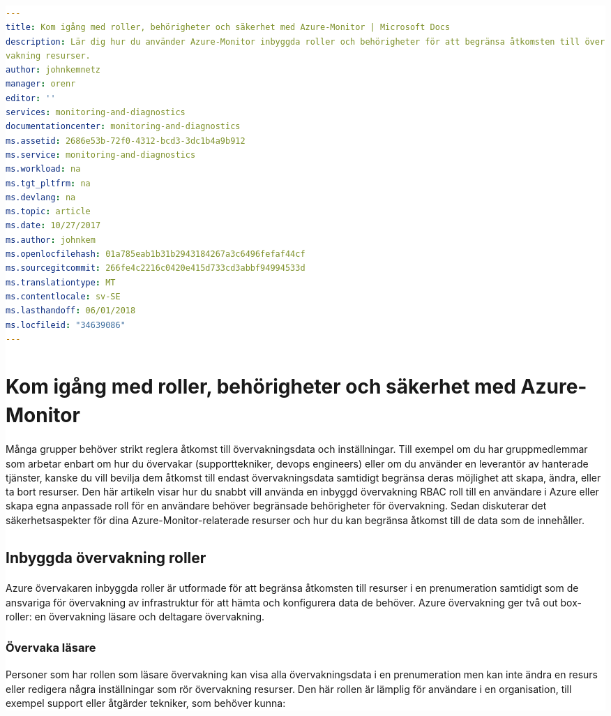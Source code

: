 ```yaml
---
title: Kom igång med roller, behörigheter och säkerhet med Azure-Monitor | Microsoft Docs
description: Lär dig hur du använder Azure-Monitor inbyggda roller och behörigheter för att begränsa åtkomsten till övervakning resurser.
author: johnkemnetz
manager: orenr
editor: ''
services: monitoring-and-diagnostics
documentationcenter: monitoring-and-diagnostics
ms.assetid: 2686e53b-72f0-4312-bcd3-3dc1b4a9b912
ms.service: monitoring-and-diagnostics
ms.workload: na
ms.tgt_pltfrm: na
ms.devlang: na
ms.topic: article
ms.date: 10/27/2017
ms.author: johnkem
ms.openlocfilehash: 01a785eab1b31b2943184267a3c6496fefaf44cf
ms.sourcegitcommit: 266fe4c2216c0420e415d733cd3abbf94994533d
ms.translationtype: MT
ms.contentlocale: sv-SE
ms.lasthandoff: 06/01/2018
ms.locfileid: "34639086"
---
```

# <a name="get-started-with-roles-permissions-and-security-with-azure-monitor"></a>Kom igång med roller, behörigheter och säkerhet med Azure-Monitor
Många grupper behöver strikt reglera åtkomst till övervakningsdata och inställningar. Till exempel om du har gruppmedlemmar som arbetar enbart om hur du övervakar (supporttekniker, devops engineers) eller om du använder en leverantör av hanterade tjänster, kanske du vill bevilja dem åtkomst till endast övervakningsdata samtidigt begränsa deras möjlighet att skapa, ändra, eller ta bort resurser. Den här artikeln visar hur du snabbt vill använda en inbyggd övervakning RBAC roll till en användare i Azure eller skapa egna anpassade roll för en användare behöver begränsade behörigheter för övervakning. Sedan diskuterar det säkerhetsaspekter för dina Azure-Monitor-relaterade resurser och hur du kan begränsa åtkomst till de data som de innehåller.

## <a name="built-in-monitoring-roles"></a>Inbyggda övervakning roller
Azure övervakaren inbyggda roller är utformade för att begränsa åtkomsten till resurser i en prenumeration samtidigt som de ansvariga för övervakning av infrastruktur för att hämta och konfigurera data de behöver. Azure övervakning ger två out box-roller: en övervakning läsare och deltagare övervakning.

### <a name="monitoring-reader"></a>Övervaka läsare
Personer som har rollen som läsare övervakning kan visa alla övervakningsdata i en prenumeration men kan inte ändra en resurs eller redigera några inställningar som rör övervakning resurser. Den här rollen är lämplig för användare i en organisation, till exempel support eller åtgärder tekniker, som behöver kunna:
